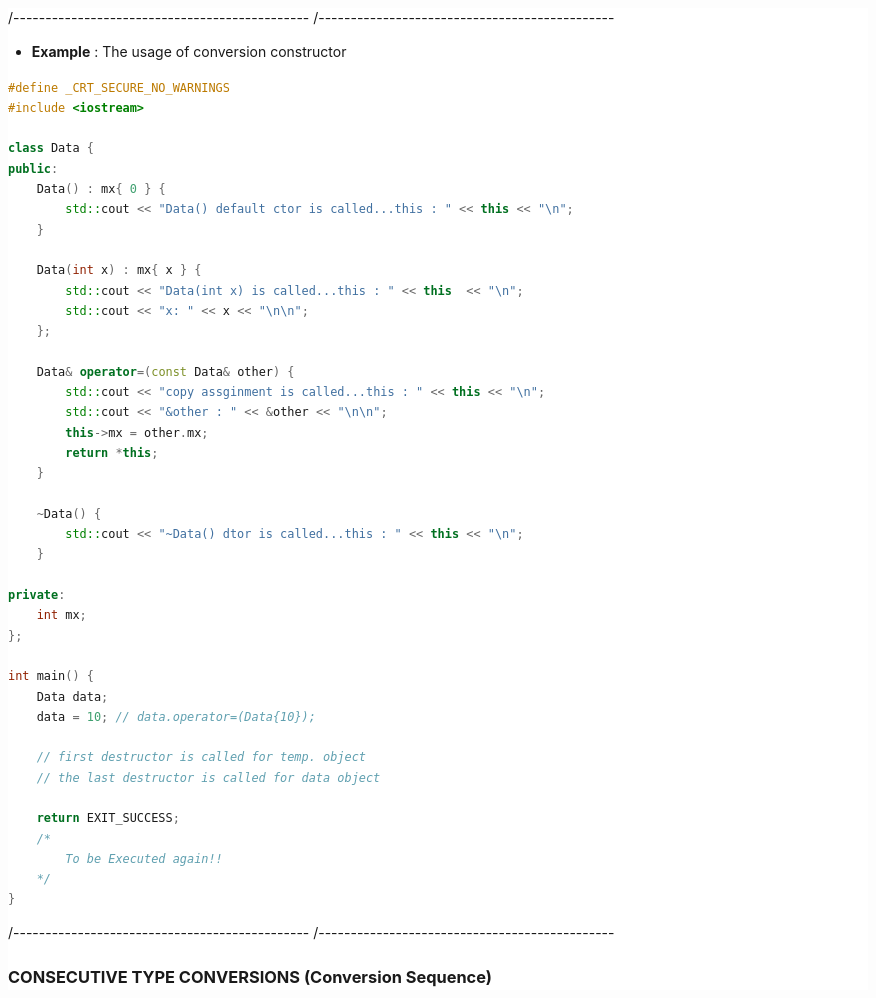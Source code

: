 /----------------------------------------------
/----------------------------------------------

- **Example** : The usage of conversion constructor 

```cpp
#define _CRT_SECURE_NO_WARNINGS
#include <iostream>

class Data {
public:
	Data() : mx{ 0 } {
		std::cout << "Data() default ctor is called...this : " << this << "\n";
	}

	Data(int x) : mx{ x } {
		std::cout << "Data(int x) is called...this : " << this  << "\n";
		std::cout << "x: " << x << "\n\n";
	};

	Data& operator=(const Data& other) {
		std::cout << "copy assginment is called...this : " << this << "\n";
		std::cout << "&other : " << &other << "\n\n";
		this->mx = other.mx;
		return *this;
	}

	~Data() {
		std::cout << "~Data() dtor is called...this : " << this << "\n";
	}

private:
	int mx;
};

int main() {
	Data data;
	data = 10; // data.operator=(Data{10});

	// first destructor is called for temp. object
	// the last destructor is called for data object

	return EXIT_SUCCESS;
	/*
		To be Executed again!!
	*/
}
```

/----------------------------------------------
/----------------------------------------------

### CONSECUTIVE TYPE CONVERSIONS (Conversion Sequence)
